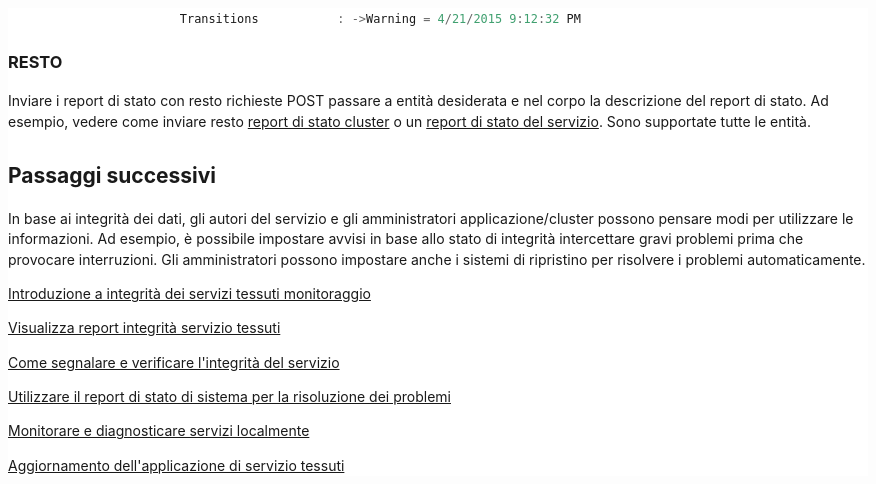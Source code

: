 ```powershell
                        Transitions           : ->Warning = 4/21/2015 9:12:32 PM
```

### <a name="rest"></a>RESTO
Inviare i report di stato con resto richieste POST passare a entità desiderata e nel corpo la descrizione del report di stato. Ad esempio, vedere come inviare resto [report di stato cluster](https://msdn.microsoft.com/library/azure/dn707640.aspx) o un [report di stato del servizio](https://msdn.microsoft.com/library/azure/dn707640.aspx). Sono supportate tutte le entità.

## <a name="next-steps"></a>Passaggi successivi

In base ai integrità dei dati, gli autori del servizio e gli amministratori applicazione/cluster possono pensare modi per utilizzare le informazioni. Ad esempio, è possibile impostare avvisi in base allo stato di integrità intercettare gravi problemi prima che provocare interruzioni. Gli amministratori possono impostare anche i sistemi di ripristino per risolvere i problemi automaticamente.

[Introduzione a integrità dei servizi tessuti monitoraggio](service-fabric-health-introduction.md)

[Visualizza report integrità servizio tessuti](service-fabric-view-entities-aggregated-health.md)

[Come segnalare e verificare l'integrità del servizio](service-fabric-diagnostics-how-to-report-and-check-service-health.md)

[Utilizzare il report di stato di sistema per la risoluzione dei problemi](service-fabric-understand-and-troubleshoot-with-system-health-reports.md)

[Monitorare e diagnosticare servizi localmente](service-fabric-diagnostics-how-to-monitor-and-diagnose-services-locally.md)

[Aggiornamento dell'applicazione di servizio tessuti](service-fabric-application-upgrade.md)
